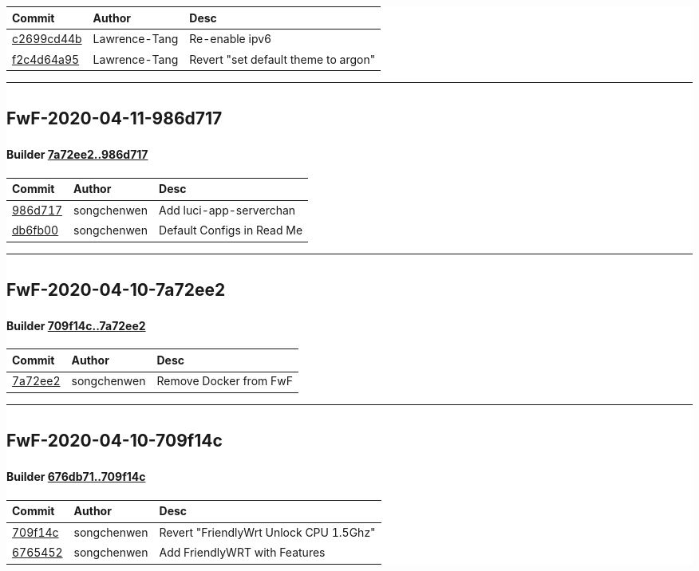 
| Commit | Author | Desc |
| :----- | :------| :--- |
| [c2699cd44b](https://github.com/friendlyarm/friendlywrt/commit/c2699cd44b) | Lawrence-Tang | Re-enable ipv6 |
| [f2c4d64a95](https://github.com/friendlyarm/friendlywrt/commit/f2c4d64a95) | Lawrence-Tang | Revert "set default theme to argon" |




--------------

## FwF-2020-04-11-986d717

#### Builder [7a72ee2..986d717](https://github.com/songchenwen/nanopi-r2s/compare/7a72ee2..986d717)


| Commit | Author | Desc |
| :----- | :------| :--- |
| [986d717](https://github.com/songchenwen/nanopi-r2s/commit/986d717) | songchenwen | Add luci-app-serverchan |
| [db6fb00](https://github.com/songchenwen/nanopi-r2s/commit/db6fb00) | songchenwen | Default Configs in Read Me |




--------------

## FwF-2020-04-10-7a72ee2

#### Builder [709f14c..7a72ee2](https://github.com/songchenwen/nanopi-r2s/compare/709f14c..7a72ee2)


| Commit | Author | Desc |
| :----- | :------| :--- |
| [7a72ee2](https://github.com/songchenwen/nanopi-r2s/commit/7a72ee2) | songchenwen | Remove Docker from FwF |




--------------

## FwF-2020-04-10-709f14c

#### Builder [676db71..709f14c](https://github.com/songchenwen/nanopi-r2s/compare/676db71..709f14c)


| Commit | Author | Desc |
| :----- | :------| :--- |
| [709f14c](https://github.com/songchenwen/nanopi-r2s/commit/709f14c) | songchenwen | Revert "FriendlyWrt Unlock CPU 1.5Ghz" |
| [6765452](https://github.com/songchenwen/nanopi-r2s/commit/6765452) | songchenwen | Add FriendlyWRT with Features |
